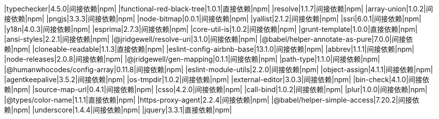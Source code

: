 |typechecker|4.5.0|间接依赖|npm|
|functional-red-black-tree|1.0.1|直接依赖|npm|
|resolve|1.1.7|间接依赖|npm|
|array-union|1.0.2|间接依赖|npm|
|pngjs|3.3.3|间接依赖|npm|
|node-bitmap|0.0.1|间接依赖|npm|
|yallist|2.1.2|间接依赖|npm|
|ssri|6.0.1|间接依赖|npm|
|y18n|4.0.3|间接依赖|npm|
|esprima|2.7.3|间接依赖|npm|
|core-util-is|1.0.2|间接依赖|npm|
|grunt-template|1.0.0|直接依赖|npm|
|ansi-styles|2.2.1|间接依赖|npm|
|@jridgewell/resolve-uri|3.1.0|间接依赖|npm|
|@babel/helper-annotate-as-pure|7.0.0|间接依赖|npm|
|cloneable-readable|1.1.3|直接依赖|npm|
|eslint-config-airbnb-base|13.1.0|间接依赖|npm|
|abbrev|1.1.1|间接依赖|npm|
|node-releases|2.0.8|间接依赖|npm|
|@jridgewell/gen-mapping|0.1.1|间接依赖|npm|
|path-type|1.1.0|间接依赖|npm|
|@humanwhocodes/config-array|0.11.8|间接依赖|npm|
|eslint-module-utils|2.2.0|间接依赖|npm|
|object-assign|4.1.1|间接依赖|npm|
|agentkeepalive|3.5.2|间接依赖|npm|
|os-tmpdir|1.0.2|间接依赖|npm|
|external-editor|3.0.3|间接依赖|npm|
|bin-check|4.1.0|间接依赖|npm|
|source-map-url|0.4.1|间接依赖|npm|
|csso|4.2.0|间接依赖|npm|
|call-bind|1.0.2|间接依赖|npm|
|plur|1.0.0|间接依赖|npm|
|@types/color-name|1.1.1|直接依赖|npm|
|https-proxy-agent|2.2.4|间接依赖|npm|
|@babel/helper-simple-access|7.20.2|间接依赖|npm|
|underscore|1.4.4|间接依赖|npm|
|jquery|3.3.1|直接依赖|npm|
